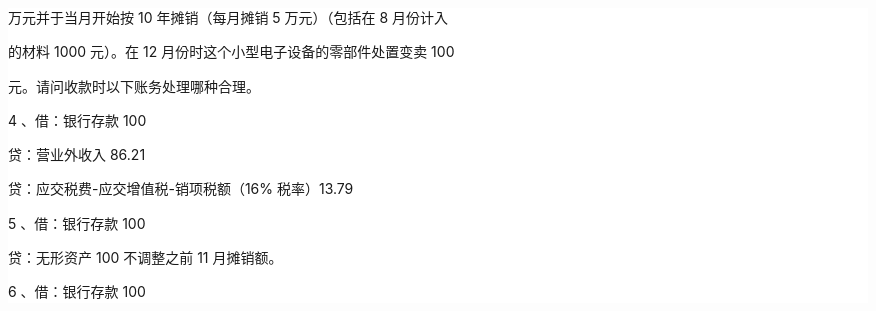万元并于当月开始按 10 年摊销（每月摊销 5 万元）（包括在 8 月份计入

的材料 1000 元）。在 12 月份时这个小型电子设备的零部件处置变卖 100

元。请问收款时以下账务处理哪种合理。

4 、借：银行存款 100

贷：营业外收入 86.21

贷：应交税费-应交增值税-销项税额（16% 税率）13.79

5 、借：银行存款 100

贷：无形资产 100 不调整之前 11 月摊销额。

6 、借：银行存款 100

